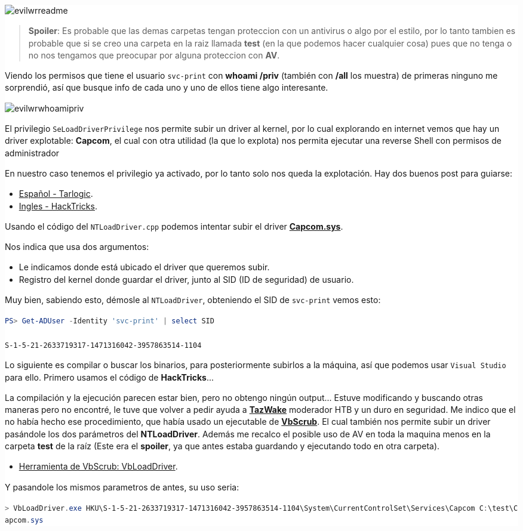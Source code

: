 ![evilwrreadme](https://raw.githubusercontent.com/lanzt/blog/main/assets/images/HTB/fuse/evilwrreadme.png)

> **Spoiler**: Es probable que las demas carpetas tengan proteccion con un antivirus o algo por el estilo, por lo tanto tambien es probable que si se creo una carpeta en la raiz llamada **test** (en la que podemos hacer cualquier cosa) pues que no tenga o no nos tengamos que preocupar por alguna proteccion con **AV**.

Viendo los permisos que tiene el usuario `svc-print` con **whoami /priv** (también con **/all** los muestra) de primeras ninguno me sorprendió, así que busque info de cada uno y uno de ellos tiene algo interesante.

![evilwrwhoamipriv](https://raw.githubusercontent.com/lanzt/blog/main/assets/images/HTB/fuse/evilwrwhoamipriv.png)

El privilegio `SeLoadDriverPrivilege` nos permite subir un driver al kernel, por lo cual explorando en internet vemos que hay un driver explotable: **Capcom**, el cual con otra utilidad (la que lo explota) nos permita ejecutar una reverse Shell con permisos de administrador

En nuestro caso tenemos el privilegio ya activado, por lo tanto solo nos queda la explotación. Hay dos buenos post para guiarse:

* [Español - Tarlogic](https://www.tarlogic.com/blog/explotacion-de-la-directiva-cargar-y-descargar-controladores-de-dispositivo-seloaddriverprivilege/).
* [Ingles - HackTricks](https://book.hacktricks.xyz/windows/active-directory-methodology/privileged-accounts-and-token-privileges#seloaddriverprivilege).

Usando el código del `NTLoadDriver.cpp` podemos intentar subir el driver [**Capcom.sys**](https://github.com/FuzzySecurity/Capcom-Rootkit/blob/master/Driver/Capcom.sys).

Nos indica que usa dos argumentos: 

* Le indicamos donde está ubicado el driver que queremos subir.
* Registro del kernel donde guardar el driver, junto al SID (ID de seguridad) de usuario.

Muy bien, sabiendo esto, démosle al `NTLoadDriver`, obteniendo el SID de `svc-print` vemos esto:

```powershell
PS> Get-ADUser -Identity 'svc-print' | select SID

S-1-5-21-2633719317-1471316042-3957863514-1104
```

Lo siguiente es compilar o buscar los binarios, para posteriormente subirlos a la máquina, así que podemos usar `Visual Studio` para ello. Primero usamos el código de **HackTricks**...

La compilación y la ejecución parecen estar bien, pero no obtengo ningún output... Estuve modificando y buscando otras maneras pero no encontré, le tuve que volver a pedir ayuda a [**TazWake**](https://www.hackthebox.eu/profile/49335) moderador HTB y un duro en seguridad. Me indico que el no había hecho ese procedimiento, que había usado un ejecutable de [**VbScrub**](https://www.hackthebox.eu/profile/158833). El cual también nos permite subir un driver pasándole los dos parámetros del **NTLoadDriver**. Además me recalco el posible uso de AV en toda la maquina menos en la carpeta **test** de la raíz (Este era el **spoiler**, ya que antes estaba guardando y ejecutando todo en otra carpeta).

* [Herramienta de VbScrub: VbLoadDriver](https://github.com/VbScrub/VbLoadDriver).

Y pasandole los mismos parametros de antes, su uso seria:

```powershell
> VbLoadDriver.exe HKU\S-1-5-21-2633719317-1471316042-3957863514-1104\System\CurrentControlSet\Services\Capcom C:\test\Capcom.sys
```
